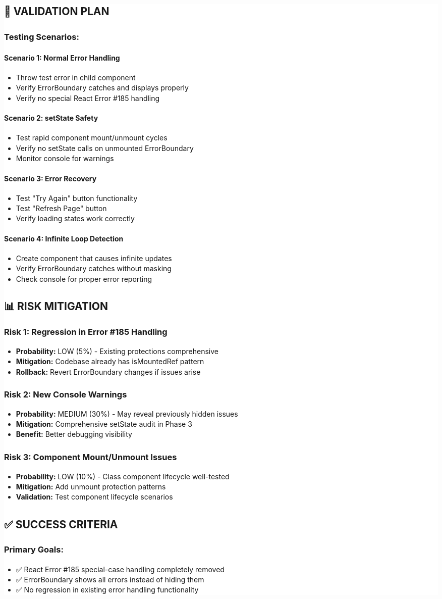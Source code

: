 ## 🔧 VALIDATION PLAN

### **Testing Scenarios:**

#### **Scenario 1: Normal Error Handling**
- Throw test error in child component
- Verify ErrorBoundary catches and displays properly
- Verify no special React Error #185 handling

#### **Scenario 2: setState Safety**  
- Test rapid component mount/unmount cycles
- Verify no setState calls on unmounted ErrorBoundary
- Monitor console for warnings

#### **Scenario 3: Error Recovery**
- Test "Try Again" button functionality
- Test "Refresh Page" button
- Verify loading states work correctly

#### **Scenario 4: Infinite Loop Detection**
- Create component that causes infinite updates
- Verify ErrorBoundary catches without masking
- Check console for proper error reporting

## 📊 RISK MITIGATION

### **Risk 1: Regression in Error #185 Handling**
- **Probability:** LOW (5%) - Existing protections comprehensive  
- **Mitigation:** Codebase already has isMountedRef pattern
- **Rollback:** Revert ErrorBoundary changes if issues arise

### **Risk 2: New Console Warnings**  
- **Probability:** MEDIUM (30%) - May reveal previously hidden issues
- **Mitigation:** Comprehensive setState audit in Phase 3
- **Benefit:** Better debugging visibility

### **Risk 3: Component Mount/Unmount Issues**
- **Probability:** LOW (10%) - Class component lifecycle well-tested
- **Mitigation:** Add unmount protection patterns
- **Validation:** Test component lifecycle scenarios

## ✅ SUCCESS CRITERIA

### **Primary Goals:**
- ✅ React Error #185 special-case handling completely removed
- ✅ ErrorBoundary shows all errors instead of hiding them  
- ✅ No regression in existing error handling functionality
